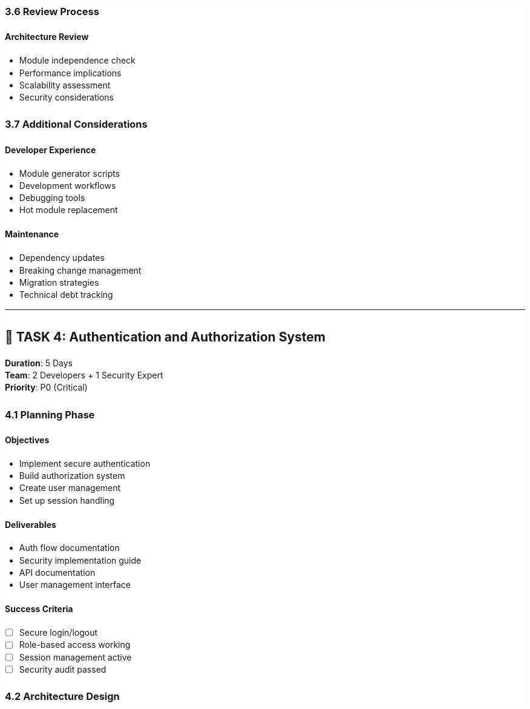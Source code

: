 ### 3.6 Review Process

#### **Architecture Review**
- Module independence check
- Performance implications
- Scalability assessment
- Security considerations

### 3.7 Additional Considerations

#### **Developer Experience**
- Module generator scripts
- Development workflows
- Debugging tools
- Hot module replacement

#### **Maintenance**
- Dependency updates
- Breaking change management
- Migration strategies
- Technical debt tracking

---

## 🔐 TASK 4: Authentication and Authorization System

**Duration**: 5 Days  
**Team**: 2 Developers + 1 Security Expert  
**Priority**: P0 (Critical)

### 4.1 Planning Phase

#### **Objectives**
- Implement secure authentication
- Build authorization system
- Create user management
- Set up session handling

#### **Deliverables**
- Auth flow documentation
- Security implementation guide
- API documentation
- User management interface

#### **Success Criteria**
- [ ] Secure login/logout
- [ ] Role-based access working
- [ ] Session management active
- [ ] Security audit passed

### 4.2 Architecture Design
